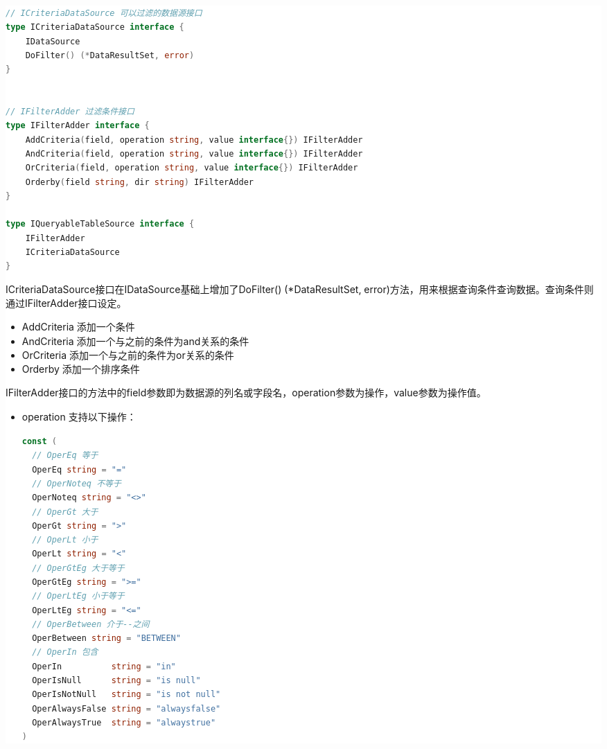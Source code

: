 ```go
// ICriteriaDataSource 可以过滤的数据源接口
type ICriteriaDataSource interface {
	IDataSource
	DoFilter() (*DataResultSet, error)
}


// IFilterAdder 过滤条件接口
type IFilterAdder interface {
	AddCriteria(field, operation string, value interface{}) IFilterAdder
	AndCriteria(field, operation string, value interface{}) IFilterAdder
	OrCriteria(field, operation string, value interface{}) IFilterAdder
	Orderby(field string, dir string) IFilterAdder
}

type IQueryableTableSource interface {
	IFilterAdder
	ICriteriaDataSource
}

```



ICriteriaDataSource接口在IDataSource基础上增加了DoFilter() (*DataResultSet, error)方法，用来根据查询条件查询数据。查询条件则通过IFilterAdder接口设定。

* AddCriteria 添加一个条件
* AndCriteria 添加一个与之前的条件为and关系的条件
* OrCriteria 添加一个与之前的条件为or关系的条件
* Orderby 添加一个排序条件

IFilterAdder接口的方法中的field参数即为数据源的列名或字段名，operation参数为操作，value参数为操作值。

* operation 支持以下操作：

  ``` go
  const (
  	// OperEq 等于
  	OperEq string = "="
  	// OperNoteq 不等于
  	OperNoteq string = "<>"
  	// OperGt 大于
  	OperGt string = ">"
  	// OperLt 小于
  	OperLt string = "<"
  	// OperGtEg 大于等于
  	OperGtEg string = ">="
  	// OperLtEg 小于等于
  	OperLtEg string = "<="
  	// OperBetween 介于--之间
  	OperBetween string = "BETWEEN"
  	// OperIn 包含
  	OperIn          string = "in"
  	OperIsNull      string = "is null"
  	OperIsNotNull   string = "is not null"
  	OperAlwaysFalse string = "alwaysfalse"
  	OperAlwaysTrue  string = "alwaystrue"
  )
  ```
